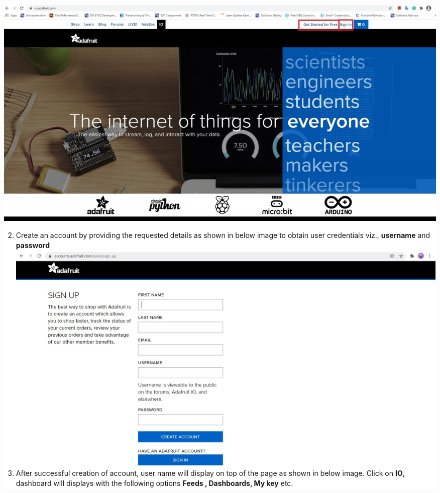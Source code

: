 ![aws_https_client](images/adafruit_getstart.jpg "adafruit getting started")

2. Create an account by providing the requested details as shown in below image to obtain user credentials viz., **username** and **password**   
![aws_https_client](images/adafruit_sign_up.jpg "adafruit sign up")  
3. After successful creation of account, user name will display on top of the page as shown in below image. Click on **IO**, dashboard will displays with the following options **Feeds , Dashboards, My key** etc.
